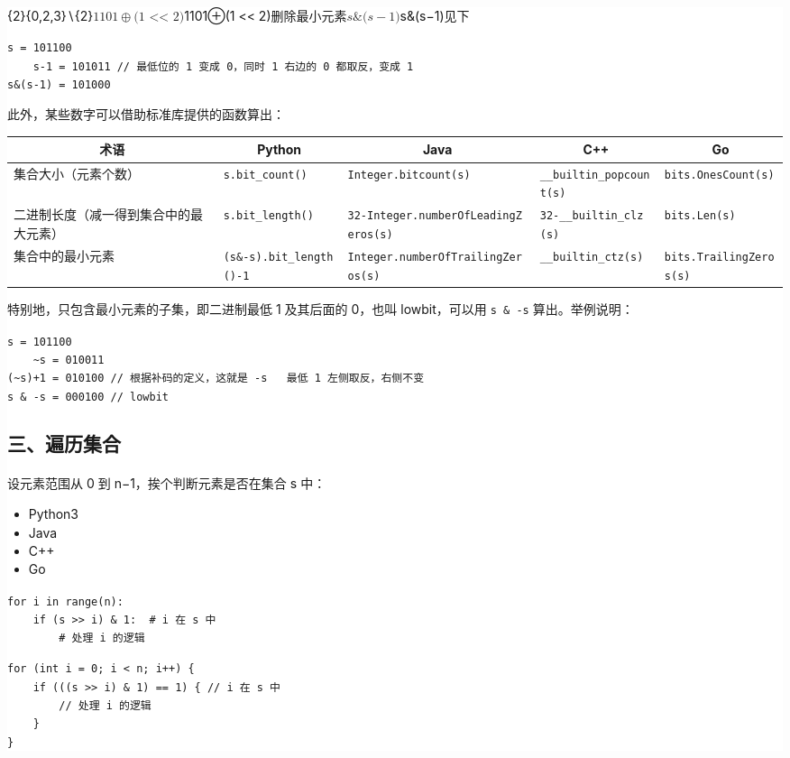 \{2\}</annotation></semantics></math>{0,2,3}∖{2}</td><td><math xmlns="http://www.w3.org/1998/Math/MathML"><semantics><mrow><mn>1101</mn><mo>⊕</mo><mo stretchy="false">(</mo><mn>1</mn><mtext>&nbsp;</mtext><mtext mathvariant="monospace">&lt;&lt;</mtext><mtext>&nbsp;</mtext><mn>2</mn><mo stretchy="false">)</mo></mrow><annotation encoding="application/x-tex">1101\oplus (1\ \texttt{&lt;&lt;}\ 2)</annotation></semantics></math>1101⊕(1&nbsp;&lt;&lt;&nbsp;2)</td></tr><tr><td>删除最小元素</td><td></td><td><math xmlns="http://www.w3.org/1998/Math/MathML"><semantics><mrow><mi>s</mi><mi mathvariant="normal">&amp;</mi><mo stretchy="false">(</mo><mi>s</mi><mo>−</mo><mn>1</mn><mo stretchy="false">)</mo></mrow><annotation encoding="application/x-tex">s\&amp; (s-1)</annotation></semantics></math>s&amp;(s−1)</td><td></td><td>见下</td></tr></tbody></table>

```
s = 101100
    s-1 = 101011 // 最低位的 1 变成 0，同时 1 右边的 0 都取反，变成 1
s&(s-1) = 101000
```

此外，某些数字可以借助标准库提供的函数算出：

<table><thead><tr><th>术语</th><th>Python</th><th>Java</th><th>C++</th><th>Go</th></tr></thead><tbody><tr><td>集合大小（元素个数）</td><td><code>s.bit_count()</code></td><td><code>Integer.bitcount(s)</code></td><td><code>__builtin_popcount(s)</code></td><td><code>bits.OnesCount(s)</code></td></tr><tr><td>二进制长度（减一得到集合中的最大元素）</td><td><code>s.bit_length()</code></td><td><code>32-Integer.numberOfLeadingZeros(s)</code></td><td><code>32-__builtin_clz(s)</code></td><td><code>bits.Len(s)</code></td></tr><tr><td>集合中的最小元素</td><td><code>(s&amp;-s).bit_length()-1</code></td><td><code>Integer.numberOfTrailingZeros(s)</code></td><td><code>__builtin_ctz(s)</code></td><td><code>bits.TrailingZeros(s)</code></td></tr></tbody></table>

特别地，只包含最小元素的子集，即二进制最低 1 及其后面的 0，也叫 lowbit，可以用 `s & -s` 算出。举例说明：

```
s = 101100
    ~s = 010011
(~s)+1 = 010100 // 根据补码的定义，这就是 -s   最低 1 左侧取反，右侧不变
s & -s = 000100 // lowbit
```

[](#三、遍历集合)三、遍历集合
-----------------

设元素范围从 0 到 n−1，挨个判断元素是否在集合 s 中：

*   Python3
*   Java
*   C++
*   Go

```
for i in range(n):
    if (s >> i) & 1:  # i 在 s 中
        # 处理 i 的逻辑
```

```
for (int i = 0; i < n; i++) {
    if (((s >> i) & 1) == 1) { // i 在 s 中
        // 处理 i 的逻辑
    }
}
```
